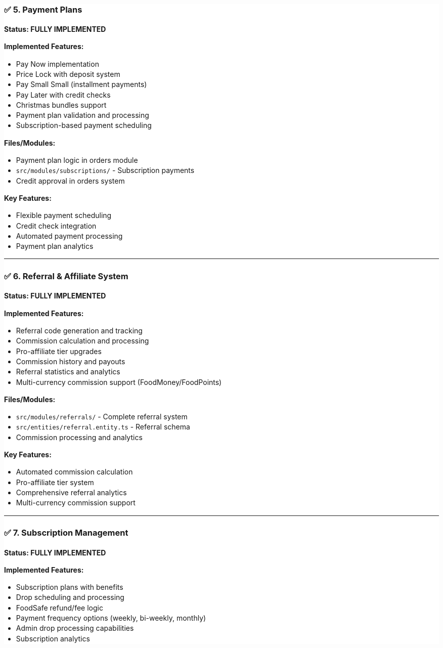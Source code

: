 
### ✅ **5. Payment Plans**
**Status: FULLY IMPLEMENTED**

**Implemented Features:**
- Pay Now implementation
- Price Lock with deposit system
- Pay Small Small (installment payments)
- Pay Later with credit checks
- Christmas bundles support
- Payment plan validation and processing
- Subscription-based payment scheduling

**Files/Modules:**
- Payment plan logic in orders module
- `src/modules/subscriptions/` - Subscription payments
- Credit approval in orders system

**Key Features:**
- Flexible payment scheduling
- Credit check integration
- Automated payment processing
- Payment plan analytics

---

### ✅ **6. Referral & Affiliate System**
**Status: FULLY IMPLEMENTED**

**Implemented Features:**
- Referral code generation and tracking
- Commission calculation and processing
- Pro-affiliate tier upgrades
- Commission history and payouts
- Referral statistics and analytics
- Multi-currency commission support (FoodMoney/FoodPoints)

**Files/Modules:**
- `src/modules/referrals/` - Complete referral system
- `src/entities/referral.entity.ts` - Referral schema
- Commission processing and analytics

**Key Features:**
- Automated commission calculation
- Pro-affiliate tier system
- Comprehensive referral analytics
- Multi-currency commission support

---

### ✅ **7. Subscription Management**
**Status: FULLY IMPLEMENTED**

**Implemented Features:**
- Subscription plans with benefits
- Drop scheduling and processing
- FoodSafe refund/fee logic
- Payment frequency options (weekly, bi-weekly, monthly)
- Admin drop processing capabilities
- Subscription analytics
